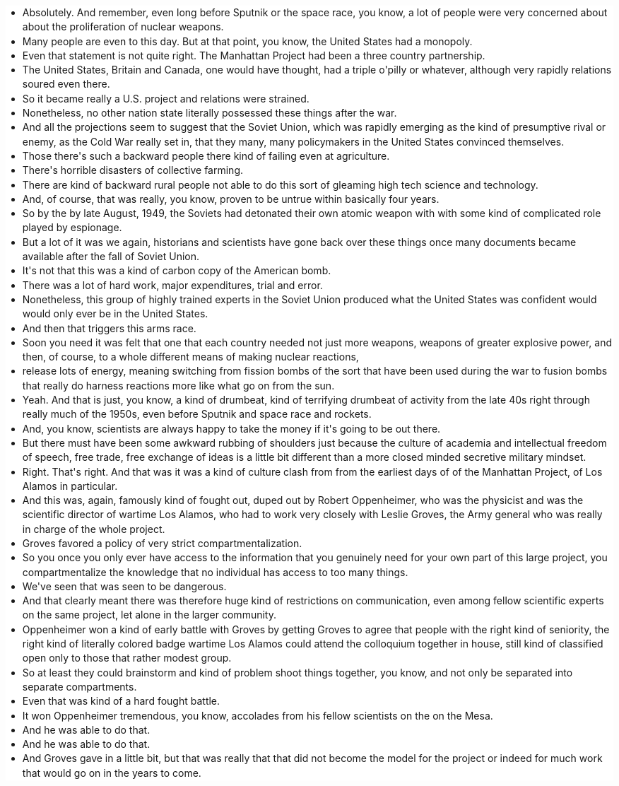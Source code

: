 *  Absolutely. And remember, even long before Sputnik or the space race, you know, a lot of people were very concerned about about the proliferation of nuclear weapons.
*  Many people are even to this day. But at that point, you know, the United States had a monopoly.
*  Even that statement is not quite right. The Manhattan Project had been a three country partnership.
*  The United States, Britain and Canada, one would have thought, had a triple o'pilly or whatever, although very rapidly relations soured even there.
*  So it became really a U.S. project and relations were strained.
*  Nonetheless, no other nation state literally possessed these things after the war.
*  And all the projections seem to suggest that the Soviet Union, which was rapidly emerging as the kind of presumptive rival or enemy, as the Cold War really set in, that they many, many policymakers in the United States convinced themselves.
*  Those there's such a backward people there kind of failing even at agriculture.
*  There's horrible disasters of collective farming.
*  There are kind of backward rural people not able to do this sort of gleaming high tech science and technology.
*  And, of course, that was really, you know, proven to be untrue within basically four years.
*  So by the by late August, 1949, the Soviets had detonated their own atomic weapon with with some kind of complicated role played by espionage.
*  But a lot of it was we again, historians and scientists have gone back over these things once many documents became available after the fall of Soviet Union.
*  It's not that this was a kind of carbon copy of the American bomb.
*  There was a lot of hard work, major expenditures, trial and error.
*  Nonetheless, this group of highly trained experts in the Soviet Union produced what the United States was confident would would only ever be in the United States.
*  And then that triggers this arms race.
*  Soon you need it was felt that one that each country needed not just more weapons, weapons of greater explosive power, and then, of course, to a whole different means of making nuclear reactions,
*  release lots of energy, meaning switching from fission bombs of the sort that have been used during the war to fusion bombs that really do harness reactions more like what go on from the sun.
*  Yeah. And that is just, you know, a kind of drumbeat, kind of terrifying drumbeat of activity from the late 40s right through really much of the 1950s, even before Sputnik and space race and rockets.
*  And, you know, scientists are always happy to take the money if it's going to be out there.
*  But there must have been some awkward rubbing of shoulders just because the culture of academia and intellectual freedom of speech, free trade, free exchange of ideas is a little bit different than a more closed minded secretive military mindset.
*  Right. That's right. And that was it was a kind of culture clash from from the earliest days of of the Manhattan Project, of Los Alamos in particular.
*  And this was, again, famously kind of fought out, duped out by Robert Oppenheimer, who was the physicist and was the scientific director of wartime Los Alamos, who had to work very closely with Leslie Groves, the Army general who was really in charge of the whole project.
*  Groves favored a policy of very strict compartmentalization.
*  So you once you only ever have access to the information that you genuinely need for your own part of this large project, you compartmentalize the knowledge that no individual has access to too many things.
*  We've seen that was seen to be dangerous.
*  And that clearly meant there was therefore huge kind of restrictions on communication, even among fellow scientific experts on the same project, let alone in the larger community.
*  Oppenheimer won a kind of early battle with Groves by getting Groves to agree that people with the right kind of seniority, the right kind of literally colored badge wartime Los Alamos could attend the colloquium together in house, still kind of classified open only to those that rather modest group.
*  So at least they could brainstorm and kind of problem shoot things together, you know, and not only be separated into separate compartments.
*  Even that was kind of a hard fought battle.
*  It won Oppenheimer tremendous, you know, accolades from his fellow scientists on the on the Mesa.
*  And he was able to do that.
*  And he was able to do that.
*  And Groves gave in a little bit, but that was really that that did not become the model for the project or indeed for much work that would go on in the years to come.